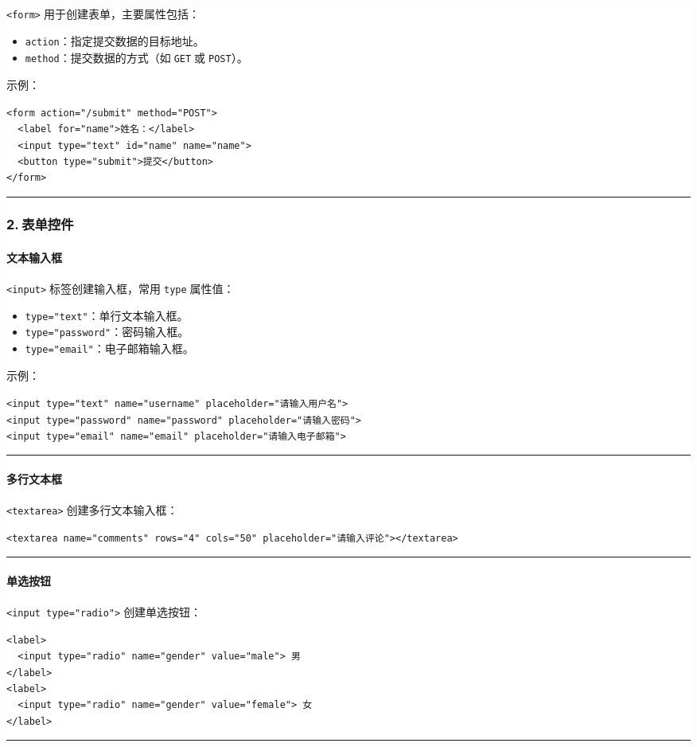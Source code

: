 `<form>` 用于创建表单，主要属性包括：
- `action`：指定提交数据的目标地址。
- `method`：提交数据的方式（如 `GET` 或 `POST`）。

示例：
```
<form action="/submit" method="POST">
  <label for="name">姓名：</label>
  <input type="text" id="name" name="name">
  <button type="submit">提交</button>
</form>
```

---

### 2. 表单控件

#### **文本输入框**

`<input>` 标签创建输入框，常用 `type` 属性值：
- `type="text"`：单行文本输入框。
- `type="password"`：密码输入框。
- `type="email"`：电子邮箱输入框。

示例：
```
<input type="text" name="username" placeholder="请输入用户名">
<input type="password" name="password" placeholder="请输入密码">
<input type="email" name="email" placeholder="请输入电子邮箱">
```

---

#### **多行文本框**

`<textarea>` 创建多行文本输入框：
```
<textarea name="comments" rows="4" cols="50" placeholder="请输入评论"></textarea>
```

---

#### **单选按钮**

`<input type="radio">` 创建单选按钮：
```
<label>
  <input type="radio" name="gender" value="male"> 男
</label>
<label>
  <input type="radio" name="gender" value="female"> 女
</label>
```

---
